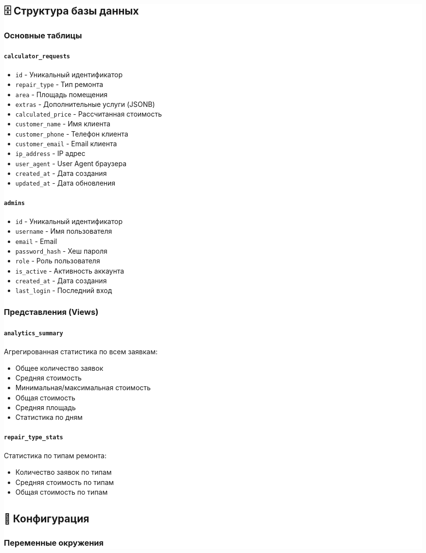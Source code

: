 ## 🗄️ Структура базы данных

### Основные таблицы

#### `calculator_requests`
- `id` - Уникальный идентификатор
- `repair_type` - Тип ремонта
- `area` - Площадь помещения
- `extras` - Дополнительные услуги (JSONB)
- `calculated_price` - Рассчитанная стоимость
- `customer_name` - Имя клиента
- `customer_phone` - Телефон клиента
- `customer_email` - Email клиента
- `ip_address` - IP адрес
- `user_agent` - User Agent браузера
- `created_at` - Дата создания
- `updated_at` - Дата обновления

#### `admins`
- `id` - Уникальный идентификатор
- `username` - Имя пользователя
- `email` - Email
- `password_hash` - Хеш пароля
- `role` - Роль пользователя
- `is_active` - Активность аккаунта
- `created_at` - Дата создания
- `last_login` - Последний вход

### Представления (Views)

#### `analytics_summary`
Агрегированная статистика по всем заявкам:
- Общее количество заявок
- Средняя стоимость
- Минимальная/максимальная стоимость
- Общая стоимость
- Средняя площадь
- Статистика по дням

#### `repair_type_stats`
Статистика по типам ремонта:
- Количество заявок по типам
- Средняя стоимость по типам
- Общая стоимость по типам

## 🔧 Конфигурация

### Переменные окружения
